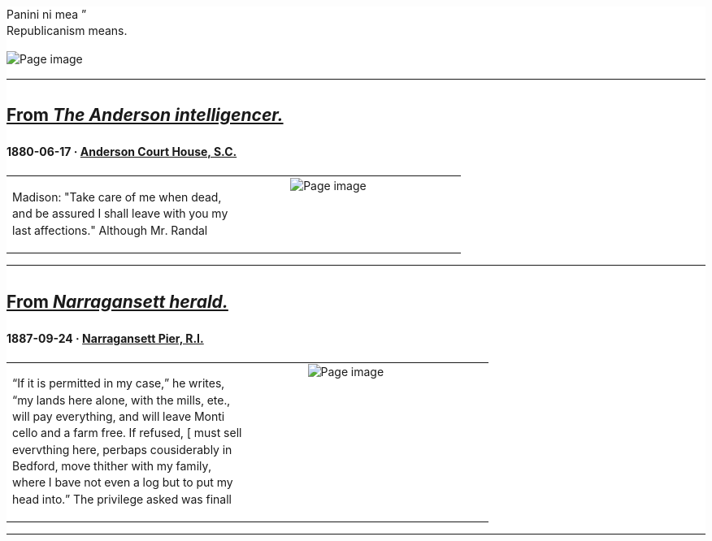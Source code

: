 Panini ni mea ”  
Republicanism means.
</td><td style="width: 50%; max-height: 75%; margin: auto; display: block;">
<img alt="Page image" src="https://iiif.archive.org/image/iiif/2/sim_atlantic_1872-02_29_172%2Fsim_atlantic_1872-02_29_172_jp2.zip%2Fsim_atlantic_1872-02_29_172_jp2%2Fsim_atlantic_1872-02_29_172_0058.jp2/pct:10.299625468164795,14.912280701754385,32.95880149812734,17.39766081871345/600,/0/default.jpg"/>
</td>
</tr></table>

---

## [From _The Anderson intelligencer._](https://www.loc.gov/resource/sn84026965/1880-06-17/ed-1/?sp=1)

#### 1880-06-17 &middot; [Anderson Court House, S.C.](http://dbpedia.org/resource/Anderson%2C_South_Carolina)

<table style="width: 100%;"><tr><td style="width: 50%">

  
Madison: &quot;Take care of me when dead,  
and be assured I shall leave with you my  
last affections.&quot; Although Mr. Randal
</td><td style="width: 50%; max-height: 75%; margin: auto; display: block;">
<img alt="Page image" src="https://tile.loc.gov/image-services/iiif/service:ndnp:scu:batch_scu_carlacox_ver01:data:sn84026965:00294551116:1880061701:0049/pct:13.172668766260442,38.934938490888754,12.195901227805924,1.6906782448523123/!600,600/0/default.jpg"/>
</td>
</tr></table>

---

## [From _Narragansett herald._](https://www.loc.gov/resource/sn92063989/1887-09-24/ed-1/?sp=3)

#### 1887-09-24 &middot; [Narragansett Pier, R.I.](http://dbpedia.org/resource/Narragansett_Pier%2C_Rhode_Island)

<table style="width: 100%;"><tr><td style="width: 50%">

  
“If it is permitted in my case,” he writes,  
“my lands here alone, with the mills, ete.,  
will pay everything, and will leave Monti­  
cello and a farm free. If refused, [ must sell  
evervthing here, perbaps cousiderably in  
Bedford, move thither with my family,  
where I bave not even a log but to put my  
head into.” The privilege asked was finall
</td><td style="width: 50%; max-height: 75%; margin: auto; display: block;">
<img alt="Page image" src="https://tile.loc.gov/image-services/iiif/service:ndnp:rp:batch_rp_fleshgolem_ver02:data:sn92063989:00514153577:1887092401:0068/pct:14.472892099578598,62.46990313007447,9.702893161939162,3.1356738899154486/!600,600/0/default.jpg"/>
</td>
</tr></table>

---
